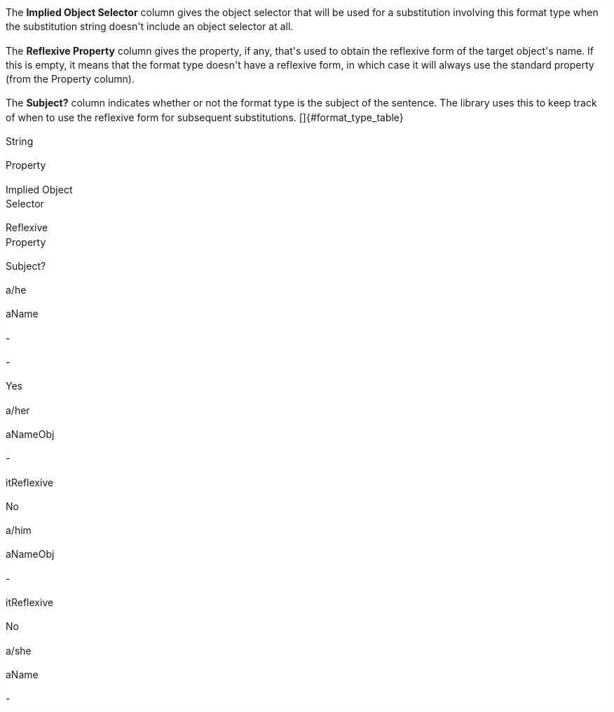 The **Implied Object Selector** column gives the object selector that
will be used for a substitution involving this format type when the
substitution string doesn\'t include an object selector at all.

The **Reflexive Property** column gives the property, if any, that\'s
used to obtain the reflexive form of the target object\'s name. If this
is empty, it means that the format type doesn\'t have a reflexive form,
in which case it will always use the standard property (from the
Property column).

The **Subject?** column indicates whether or not the format type is the
subject of the sentence. The library uses this to keep track of when to
use the reflexive form for subsequent substitutions.
[]{#format_type_table}

String

Property

Implied Object\
Selector

Reflexive\
Property

Subject?

a/he

aName

\-

\-

Yes

a/her

aNameObj

\-

itReflexive

No

a/him

aNameObj

\-

itReflexive

No

a/she

aName

\-
